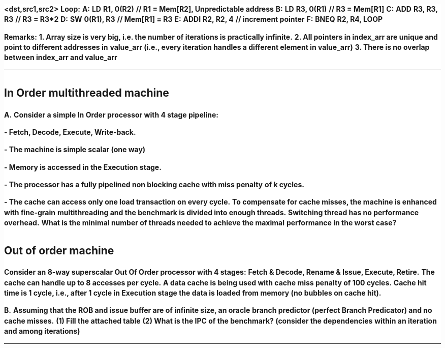 **<Op>** **<dst,src1,src2>**
**Loop:**
**A:** **LD** **R1, 0(R2)** **// R1 = Mem[R2], Unpredictable address**
**B:** **LD** **R3, 0(R1)** **// R3 = Mem[R1]**
**C:** **ADD** **R3, R3, R3** **// R3 = R3*2**
**D:** **SW** **0(R1), R3** **// Mem[R1] = R3**
**E:** **ADDI** **R2, R2, 4** **// increment pointer**
**F:** **BNEQ** **R2, R4, LOOP**

**Remarks:**
**1. Array size is very big, i.e. the number of iterations is practically infinite.**
**2. All pointers in index_arr are unique and point to different addresses in**
**value_arr (i.e., every iteration handles a different element in value_arr)**
**3. There is no overlap between index_arr and value_arr**


-----

## In Order multithreaded machine 

**A.** **Consider a simple In Order processor with 4 stage pipeline:**

**- Fetch, Decode, Execute, Write-back.**

**- The machine is simple scalar (one way)**

**- Memory is accessed in the Execution stage.**

**- The processor has a fully pipelined non blocking cache with miss penalty**
**of k cycles.**

**- The cache can access only one load transaction on every cycle.**
**To compensate for cache misses, the machine is enhanced with fine-grain**
**multithreading and the benchmark is divided into enough threads.**
**Switching thread has no performance overhead.**
**What is the minimal number of threads needed to achieve the maximal**
**performance in the worst case?**

## Out of order machine 
**Consider an 8-way superscalar Out Of Order processor with 4 stages:**
**Fetch & Decode, Rename & Issue, Execute, Retire.**
**The cache can handle up to 8 accesses per cycle.**
**A data cache is being used with cache miss penalty of 100 cycles.**
**Cache hit time is 1 cycle, i.e., after 1 cycle in Execution stage the data is loaded**
**from memory (no bubbles on cache hit).**

**B.** **Assuming that the ROB and issue buffer are of infinite size, an oracle**
**branch predictor (perfect Branch Predicator) and no cache misses.**
**(1) Fill the attached table**
**(2) What is the IPC of the benchmark? (consider the dependencies**
**within an iteration and among iterations)**


-----
